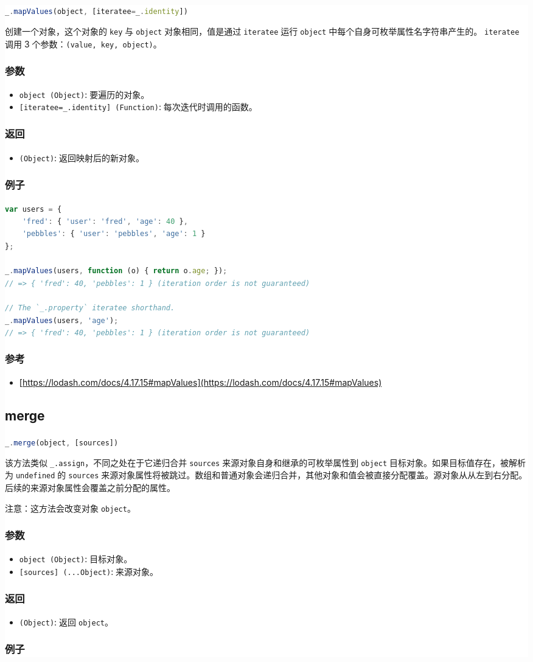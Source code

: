 ```js
_.mapValues(object, [iteratee=_.identity])
```

创建一个对象，这个对象的 `key` 与 `object` 对象相同，值是通过 `iteratee` 运行 `object` 中每个自身可枚举属性名字符串产生的。 `iteratee` 调用 3 个参数：`(value, key, object)`。

### 参数
- `object (Object)`: 要遍历的对象。
- `[iteratee=_.identity] (Function)`: 每次迭代时调用的函数。

### 返回
- `(Object)`: 返回映射后的新对象。

### 例子

```js
var users = {
    'fred': { 'user': 'fred', 'age': 40 },
    'pebbles': { 'user': 'pebbles', 'age': 1 }
};

_.mapValues(users, function (o) { return o.age; });
// => { 'fred': 40, 'pebbles': 1 } (iteration order is not guaranteed)

// The `_.property` iteratee shorthand.
_.mapValues(users, 'age');
// => { 'fred': 40, 'pebbles': 1 } (iteration order is not guaranteed)
```

### 参考
- [https://lodash.com/docs/4.17.15#mapValues](https://lodash.com/docs/4.17.15#mapValues)

## merge

```js
_.merge(object, [sources])
```

该方法类似 `_.assign`，不同之处在于它递归合并 `sources` 来源对象自身和继承的可枚举属性到 `object` 目标对象。如果目标值存在，被解析为 `undefined` 的 `sources` 来源对象属性将被跳过。数组和普通对象会递归合并，其他对象和值会被直接分配覆盖。源对象从从左到右分配。后续的来源对象属性会覆盖之前分配的属性。

注意：这方法会改变对象 `object`。

### 参数
- `object (Object)`: 目标对象。
- `[sources] (...Object)`: 来源对象。

### 返回
- `(Object)`: 返回 `object`。

### 例子
